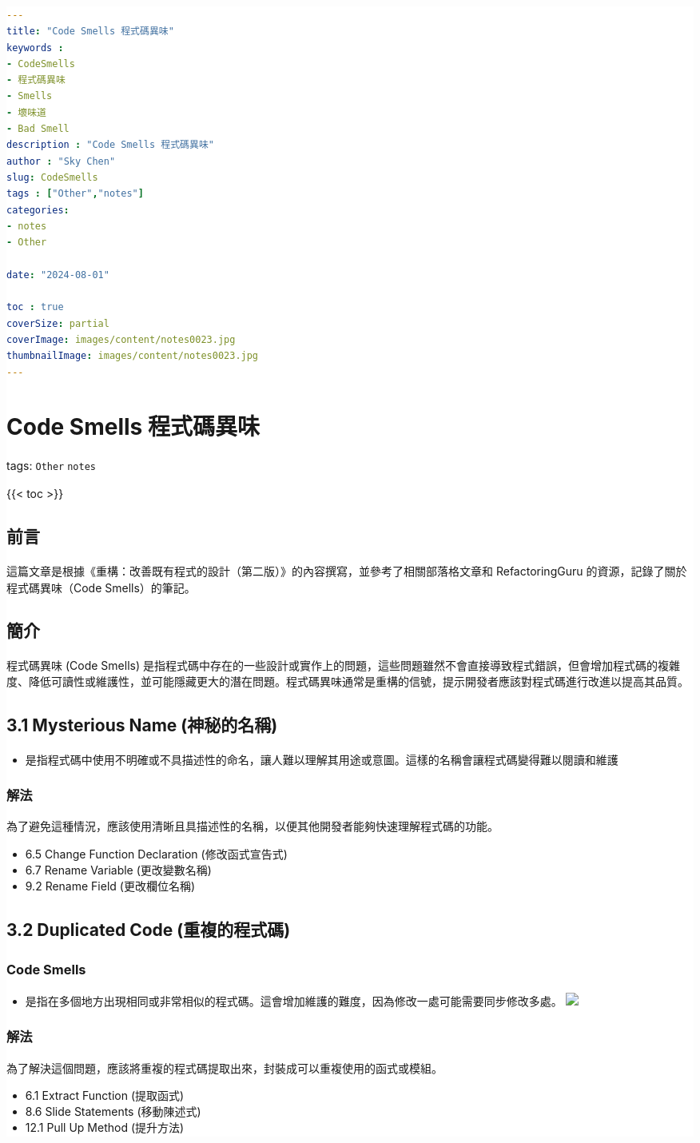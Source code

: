 ```yaml
---
title: "Code Smells 程式碼異味"
keywords :
- CodeSmells
- 程式碼異味
- Smells
- 壞味道
- Bad Smell
description : "Code Smells 程式碼異味"
author : "Sky Chen"
slug: CodeSmells
tags : ["Other","notes"]
categories:
- notes
- Other

date: "2024-08-01"

toc : true
coverSize: partial
coverImage: images/content/notes0023.jpg
thumbnailImage: images/content/notes0023.jpg
---
```



# Code Smells 程式碼異味
tags: `Other` `notes`

{{< toc >}}
## 前言
這篇文章是根據《重構：改善既有程式的設計（第二版）》的內容撰寫，並參考了相關部落格文章和 RefactoringGuru 的資源，記錄了關於程式碼異味（Code Smells）的筆記。

## 簡介
程式碼異味 (Code Smells) 是指程式碼中存在的一些設計或實作上的問題，這些問題雖然不會直接導致程式錯誤，但會增加程式碼的複雜度、降低可讀性或維護性，並可能隱藏更大的潛在問題。程式碼異味通常是重構的信號，提示開發者應該對程式碼進行改進以提高其品質。

## 3.1 Mysterious Name (神秘的名稱)
- 是指程式碼中使用不明確或不具描述性的命名，讓人難以理解其用途或意圖。這樣的名稱會讓程式碼變得難以閱讀和維護
### 解法
為了避免這種情況，應該使用清晰且具描述性的名稱，以便其他開發者能夠快速理解程式碼的功能。
- 6.5 Change Function Declaration (修改函式宣告式)
- 6.7 Rename Variable (更改變數名稱)
- 9.2 Rename Field (更改欄位名稱)

## 3.2 Duplicated Code (重複的程式碼)
### Code Smells
- 是指在多個地方出現相同或非常相似的程式碼。這會增加維護的難度，因為修改一處可能需要同步修改多處。
![]( /images/content/20240801026.png)
### 解法
為了解決這個問題，應該將重複的程式碼提取出來，封裝成可以重複使用的函式或模組。
- 6.1 Extract Function (提取函式)
- 8.6 Slide Statements (移動陳述式)
- 12.1 Pull Up Method (提升方法)
